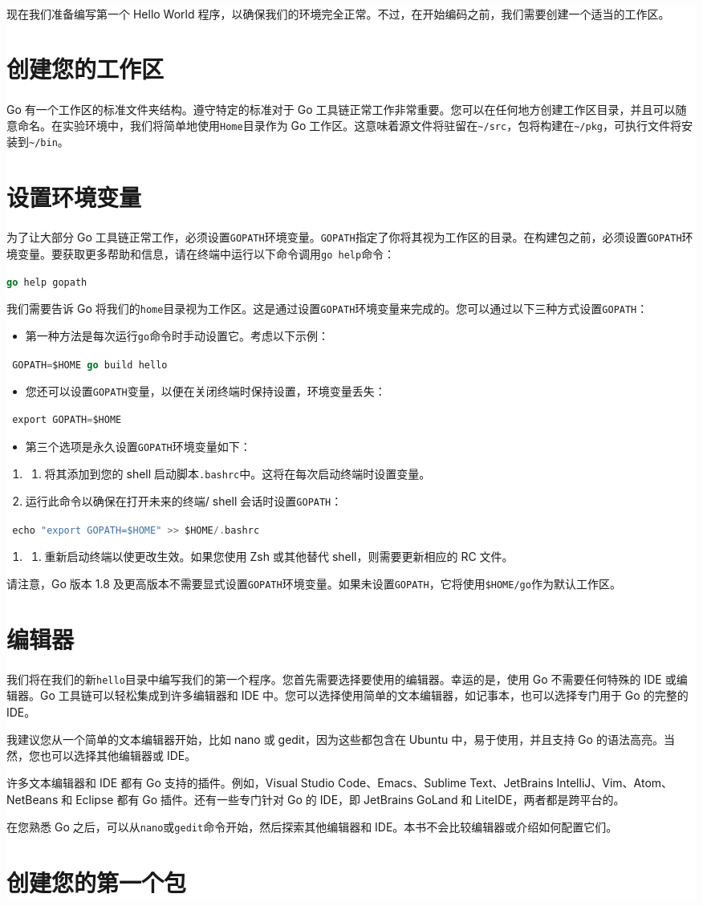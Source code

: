 现在我们准备编写第一个 Hello World 程序，以确保我们的环境完全正常。不过，在开始编码之前，我们需要创建一个适当的工作区。

# 创建您的工作区

Go 有一个工作区的标准文件夹结构。遵守特定的标准对于 Go 工具链正常工作非常重要。您可以在任何地方创建工作区目录，并且可以随意命名。在实验环境中，我们将简单地使用`Home`目录作为 Go 工作区。这意味着源文件将驻留在`~/src`，包将构建在`~/pkg`，可执行文件将安装到`~/bin`。

# 设置环境变量

为了让大部分 Go 工具链正常工作，必须设置`GOPATH`环境变量。`GOPATH`指定了你将其视为工作区的目录。在构建包之前，必须设置`GOPATH`环境变量。要获取更多帮助和信息，请在终端中运行以下命令调用`go help`命令：

```go
go help gopath
```

我们需要告诉 Go 将我们的`home`目录视为工作区。这是通过设置`GOPATH`环境变量来完成的。您可以通过以下三种方式设置`GOPATH`：

+   第一种方法是每次运行`go`命令时手动设置它。考虑以下示例：

```go
 GOPATH=$HOME go build hello
```

+   您还可以设置`GOPATH`变量，以便在关闭终端时保持设置，环境变量丢失：

```go
 export GOPATH=$HOME
```

+   第三个选项是永久设置`GOPATH`环境变量如下：

1.  1.  将其添加到您的 shell 启动脚本`.bashrc`中。这将在每次启动终端时设置变量。

1.  运行此命令以确保在打开未来的终端/ shell 会话时设置`GOPATH`：

```go
 echo "export GOPATH=$HOME" >> $HOME/.bashrc
```

1.  1.  重新启动终端以使更改生效。如果您使用 Zsh 或其他替代 shell，则需要更新相应的 RC 文件。

请注意，Go 版本 1.8 及更高版本不需要显式设置`GOPATH`环境变量。如果未设置`GOPATH`，它将使用`$HOME/go`作为默认工作区。

# 编辑器

我们将在我们的新`hello`目录中编写我们的第一个程序。您首先需要选择要使用的编辑器。幸运的是，使用 Go 不需要任何特殊的 IDE 或编辑器。Go 工具链可以轻松集成到许多编辑器和 IDE 中。您可以选择使用简单的文本编辑器，如记事本，也可以选择专门用于 Go 的完整的 IDE。

我建议您从一个简单的文本编辑器开始，比如 nano 或 gedit，因为这些都包含在 Ubuntu 中，易于使用，并且支持 Go 的语法高亮。当然，您也可以选择其他编辑器或 IDE。

许多文本编辑器和 IDE 都有 Go 支持的插件。例如，Visual Studio Code、Emacs、Sublime Text、JetBrains IntelliJ、Vim、Atom、NetBeans 和 Eclipse 都有 Go 插件。还有一些专门针对 Go 的 IDE，即 JetBrains GoLand 和 LiteIDE，两者都是跨平台的。

在您熟悉 Go 之后，可以从`nano`或`gedit`命令开始，然后探索其他编辑器和 IDE。本书不会比较编辑器或介绍如何配置它们。

# 创建您的第一个包
